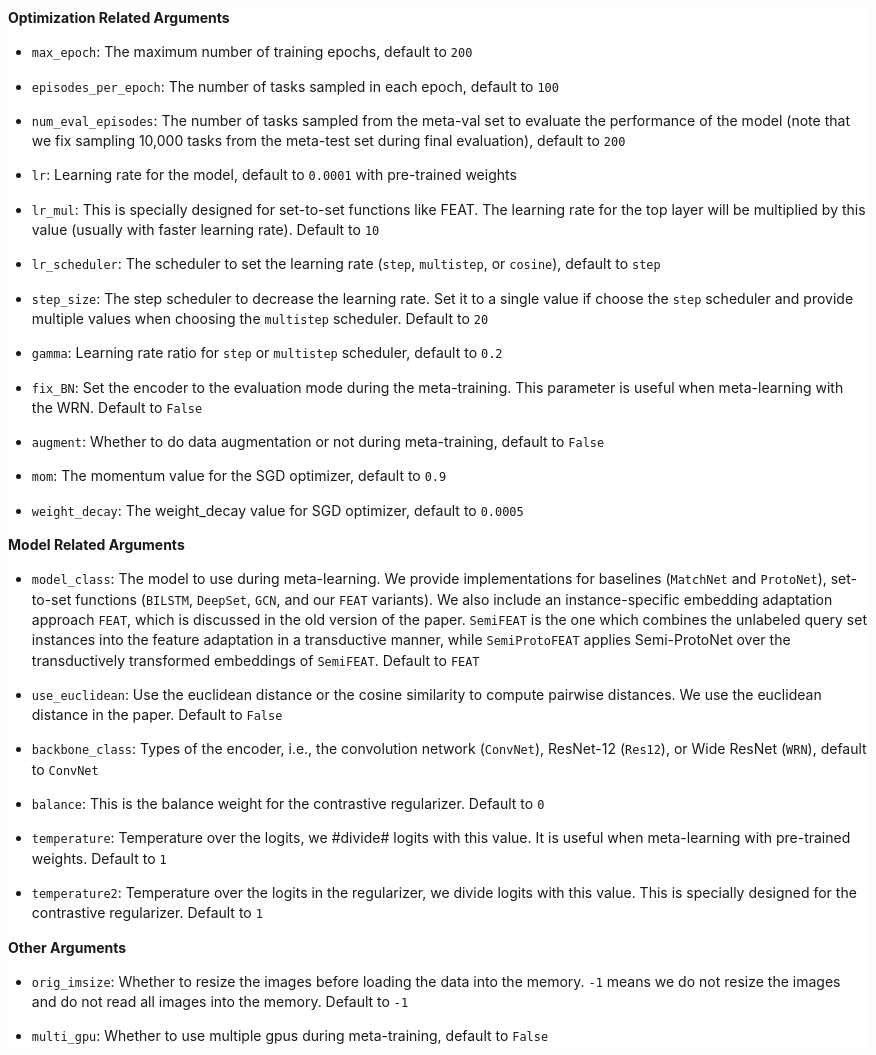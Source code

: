 **Optimization Related Arguments**
- `max_epoch`: The maximum number of training epochs, default to `200`

- `episodes_per_epoch`: The number of tasks sampled in each epoch, default to `100`

- `num_eval_episodes`: The number of tasks sampled from the meta-val set to evaluate the performance of the model (note that we fix sampling 10,000 tasks from the meta-test set during final evaluation), default to `200`

- `lr`: Learning rate for the model, default to `0.0001` with pre-trained weights

- `lr_mul`: This is specially designed for set-to-set functions like FEAT. The learning rate for the top layer will be multiplied by this value (usually with faster learning rate). Default to `10`

- `lr_scheduler`: The scheduler to set the learning rate (`step`, `multistep`, or `cosine`), default to `step`

- `step_size`: The step scheduler to decrease the learning rate. Set it to a single value if choose the `step` scheduler and provide multiple values when choosing the `multistep` scheduler. Default to `20`

- `gamma`: Learning rate ratio for `step` or `multistep` scheduler, default to `0.2`

- `fix_BN`: Set the encoder to the evaluation mode during the meta-training. This parameter is useful when meta-learning with the WRN. Default to `False`

- `augment`: Whether to do data augmentation or not during meta-training, default to `False`

- `mom`: The momentum value for the SGD optimizer, default to `0.9`

- `weight_decay`: The weight_decay value for SGD optimizer, default to `0.0005`

**Model Related Arguments**
- `model_class`: The model to use during meta-learning. We provide implementations for baselines (`MatchNet` and `ProtoNet`), set-to-set functions (`BILSTM`, `DeepSet`, `GCN`, and our `FEAT` variants). We also include an instance-specific embedding adaptation approach `FEAT`, which is discussed in the old version of the paper. `SemiFEAT` is the one which combines the unlabeled query set instances into the feature adaptation in a transductive manner, while `SemiProtoFEAT` applies Semi-ProtoNet over the transductively transformed embeddings of `SemiFEAT`. Default to `FEAT`

- `use_euclidean`: Use the euclidean distance or the cosine similarity to compute pairwise distances. We use the euclidean distance in the paper. Default to `False`

- `backbone_class`: Types of the encoder, i.e., the convolution network (`ConvNet`), ResNet-12 (`Res12`), or Wide ResNet (`WRN`), default to `ConvNet`

- `balance`: This is the balance weight for the contrastive regularizer. Default to `0`

- `temperature`: Temperature over the logits, we #divide# logits with this value. It is useful when meta-learning with pre-trained weights. Default to `1`

- `temperature2`: Temperature over the logits in the regularizer, we divide logits with this value. This is specially designed for the contrastive regularizer. Default to `1`

**Other Arguments** 
- `orig_imsize`: Whether to resize the images before loading the data into the memory. `-1` means we do not resize the images and do not read all images into the memory. Default to `-1`

- `multi_gpu`: Whether to use multiple gpus during meta-training, default to `False`
